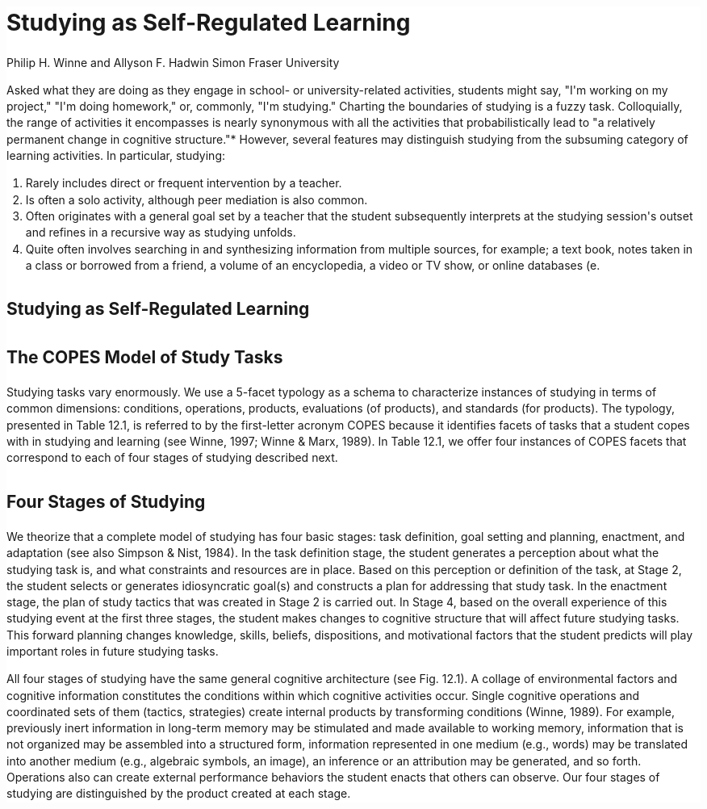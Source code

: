 # Studying as Self-Regulated Learning

Philip H. Winne and Allyson F. Hadwin
Simon Fraser University

Asked what they are doing as they engage in school- or university-related activities, students might say, "I'm working on my project," "I'm doing homework," or, commonly, "I'm studying." Charting the boundaries of studying is a fuzzy task. Colloquially, the range of activities it encompasses is nearly synonymous with all the activities that probabilistically lead to "a relatively permanent change in cognitive structure."* However, several features may distinguish studying from the subsuming category of learning activities. In particular, studying:

1. Rarely includes direct or frequent intervention by a teacher.
2. Is often a solo activity, although peer mediation is also common.
3. Often originates with a general goal set by a teacher that the student subsequently interprets at the studying session's outset and refines in a recursive way as studying unfolds.
4. Quite often involves searching in and synthesizing information from multiple sources, for example; a text book, notes taken in a class or borrowed from a friend, a volume of an encyclopedia, a video or TV show, or online databases (e.

## Studying as Self-Regulated Learning

## The COPES Model of Study Tasks

Studying tasks vary enormously. We use a 5-facet typology as a schema to characterize instances of studying in terms of common dimensions: conditions, operations, products, evaluations (of products), and standards (for products). The typology, presented in Table 12.1, is referred to by the first-letter acronym COPES because it identifies facets of tasks that a student copes with in studying and learning (see Winne, 1997; Winne & Marx, 1989). In Table 12.1, we offer four instances of COPES facets that correspond to each of four stages of studying described next.

## Four Stages of Studying

We theorize that a complete model of studying has four basic stages: task definition, goal setting and planning, enactment, and adaptation (see also Simpson & Nist, 1984). In the task definition stage, the student generates a perception about what the studying task is, and what constraints and resources are in place. Based on this perception or definition of the task, at Stage 2, the student selects or generates idiosyncratic goal(s) and constructs a plan for addressing that study task. In the enactment stage, the plan of study tactics that was created in Stage 2 is carried out. In Stage 4, based on the overall experience of this studying event at the first three stages, the student makes changes to cognitive structure that will affect future studying tasks. This forward planning changes knowledge, skills, beliefs, dispositions, and motivational factors that the student predicts will play important roles in future studying tasks.

All four stages of studying have the same general cognitive architecture (see Fig. 12.1). A collage of environmental factors and cognitive information constitutes the conditions within which cognitive activities occur. Single cognitive operations and coordinated sets of them (tactics, strategies) create internal products by transforming conditions (Winne, 1989). For example, previously inert information in long-term memory may be stimulated and made available to working memory, information that is not organized may be assembled into a structured form, information represented in one medium (e.g., words) may be translated into another medium (e.g., algebraic symbols, an image), an inference or an attribution may be generated, and so forth. Operations also can create external performance behaviors the student enacts that others can observe. Our four stages of studying are distinguished by the product created at each stage.
